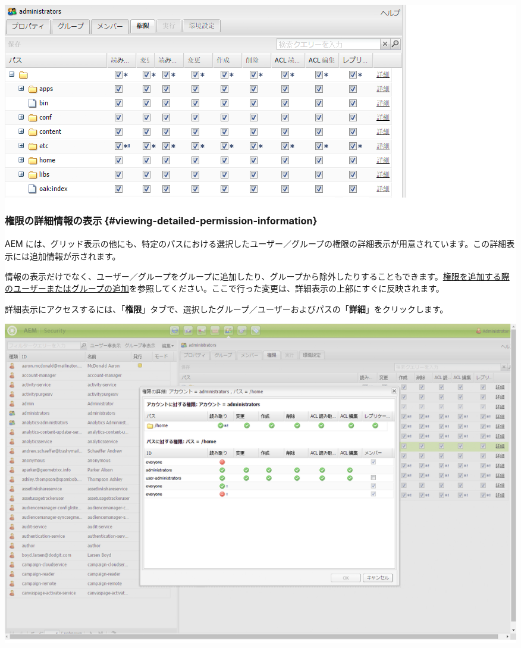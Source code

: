 ![cqsecuritypermissionstab](assets/cqsecuritypermissionstab.png)

### 権限の詳細情報の表示 {#viewing-detailed-permission-information}

AEM には、グリッド表示の他にも、特定のパスにおける選択したユーザー／グループの権限の詳細表示が用意されています。この詳細表示には追加情報が示されます。

情報の表示だけでなく、ユーザー／グループをグループに追加したり、グループから除外したりすることもできます。[権限を追加する際のユーザーまたはグループの追加](#adding-users-or-groups-while-adding-permissions)を参照してください。ここで行った変更は、詳細表示の上部にすぐに反映されます。

詳細表示にアクセスするには、「**権限**」タブで、選択したグループ／ユーザーおよびパスの「**詳細**」をクリックします。

![permissiondetails](assets/permissiondetails.png)
